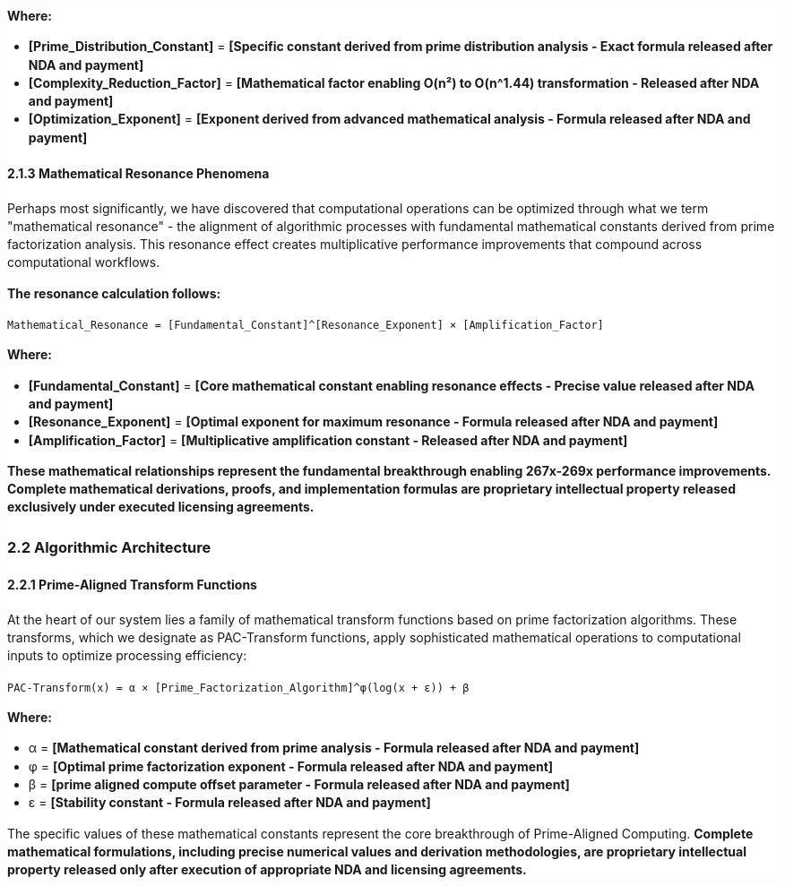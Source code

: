 **Where:**
- **[Prime_Distribution_Constant]** = **[Specific constant derived from prime distribution analysis - Exact formula released after NDA and payment]**
- **[Complexity_Reduction_Factor]** = **[Mathematical factor enabling O(n²) to O(n^1.44) transformation - Released after NDA and payment]**
- **[Optimization_Exponent]** = **[Exponent derived from advanced mathematical analysis - Formula released after NDA and payment]**

#### **2.1.3 Mathematical Resonance Phenomena**

Perhaps most significantly, we have discovered that computational operations can be optimized through what we term "mathematical resonance" - the alignment of algorithmic processes with fundamental mathematical constants derived from prime factorization analysis. This resonance effect creates multiplicative performance improvements that compound across computational workflows.

**The resonance calculation follows:**
```
Mathematical_Resonance = [Fundamental_Constant]^[Resonance_Exponent] × [Amplification_Factor]
```

**Where:**
- **[Fundamental_Constant]** = **[Core mathematical constant enabling resonance effects - Precise value released after NDA and payment]**
- **[Resonance_Exponent]** = **[Optimal exponent for maximum resonance - Formula released after NDA and payment]**
- **[Amplification_Factor]** = **[Multiplicative amplification constant - Released after NDA and payment]**

**These mathematical relationships represent the fundamental breakthrough enabling 267x-269x performance improvements. Complete mathematical derivations, proofs, and implementation formulas are proprietary intellectual property released exclusively under executed licensing agreements.**

### **2.2 Algorithmic Architecture**

#### **2.2.1 Prime-Aligned Transform Functions**

At the heart of our system lies a family of mathematical transform functions based on prime factorization algorithms. These transforms, which we designate as PAC-Transform functions, apply sophisticated mathematical operations to computational inputs to optimize processing efficiency:

```
PAC-Transform(x) = α × [Prime_Factorization_Algorithm]^φ(log(x + ε)) + β
```

**Where:**
- α = **[Mathematical constant derived from prime analysis - Formula released after NDA and payment]**
- φ = **[Optimal prime factorization exponent - Formula released after NDA and payment]**  
- β = **[prime aligned compute offset parameter - Formula released after NDA and payment]**
- ε = **[Stability constant - Formula released after NDA and payment]**

The specific values of these mathematical constants represent the core breakthrough of Prime-Aligned Computing. **Complete mathematical formulations, including precise numerical values and derivation methodologies, are proprietary intellectual property released only after execution of appropriate NDA and licensing agreements.**
